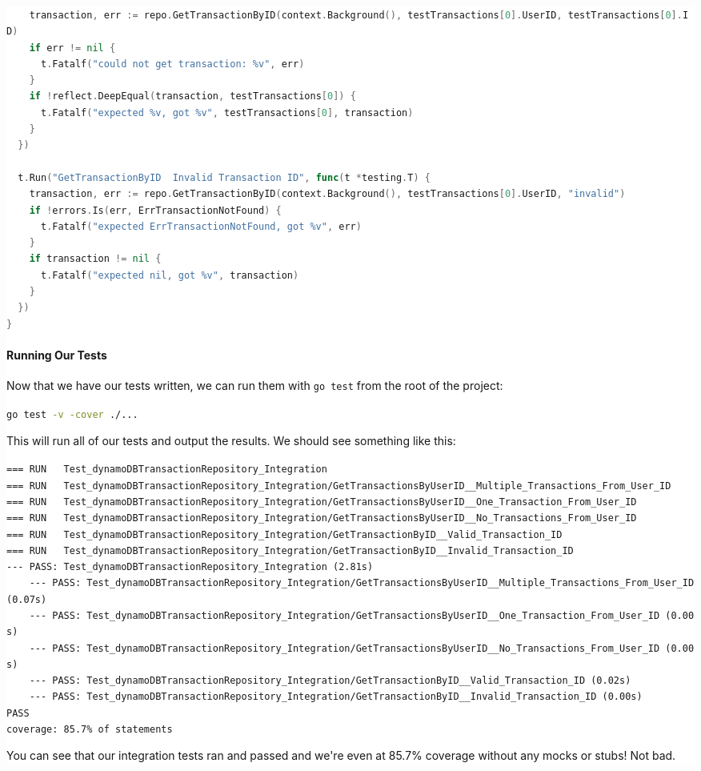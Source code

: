 ```go
    transaction, err := repo.GetTransactionByID(context.Background(), testTransactions[0].UserID, testTransactions[0].ID)
    if err != nil {
      t.Fatalf("could not get transaction: %v", err)
    }
    if !reflect.DeepEqual(transaction, testTransactions[0]) {
      t.Fatalf("expected %v, got %v", testTransactions[0], transaction)
    }
  })

  t.Run("GetTransactionByID  Invalid Transaction ID", func(t *testing.T) {
    transaction, err := repo.GetTransactionByID(context.Background(), testTransactions[0].UserID, "invalid")
    if !errors.Is(err, ErrTransactionNotFound) {
      t.Fatalf("expected ErrTransactionNotFound, got %v", err)
    }
    if transaction != nil {
      t.Fatalf("expected nil, got %v", transaction)
    }
  })
}
```

#### Running Our Tests
Now that we have our tests written, we can run them with `go test` from the root of the project:
```bash
go test -v -cover ./...
```
This will run all of our tests and output the results. We should see something like this:
```
=== RUN   Test_dynamoDBTransactionRepository_Integration
=== RUN   Test_dynamoDBTransactionRepository_Integration/GetTransactionsByUserID__Multiple_Transactions_From_User_ID
=== RUN   Test_dynamoDBTransactionRepository_Integration/GetTransactionsByUserID__One_Transaction_From_User_ID
=== RUN   Test_dynamoDBTransactionRepository_Integration/GetTransactionsByUserID__No_Transactions_From_User_ID
=== RUN   Test_dynamoDBTransactionRepository_Integration/GetTransactionByID__Valid_Transaction_ID
=== RUN   Test_dynamoDBTransactionRepository_Integration/GetTransactionByID__Invalid_Transaction_ID
--- PASS: Test_dynamoDBTransactionRepository_Integration (2.81s)
    --- PASS: Test_dynamoDBTransactionRepository_Integration/GetTransactionsByUserID__Multiple_Transactions_From_User_ID (0.07s)
    --- PASS: Test_dynamoDBTransactionRepository_Integration/GetTransactionsByUserID__One_Transaction_From_User_ID (0.00s)
    --- PASS: Test_dynamoDBTransactionRepository_Integration/GetTransactionsByUserID__No_Transactions_From_User_ID (0.00s)
    --- PASS: Test_dynamoDBTransactionRepository_Integration/GetTransactionByID__Valid_Transaction_ID (0.02s)
    --- PASS: Test_dynamoDBTransactionRepository_Integration/GetTransactionByID__Invalid_Transaction_ID (0.00s)
PASS
coverage: 85.7% of statements
```
You can see that our integration tests ran and passed and we're even at 85.7% coverage without any mocks or stubs! Not bad.
